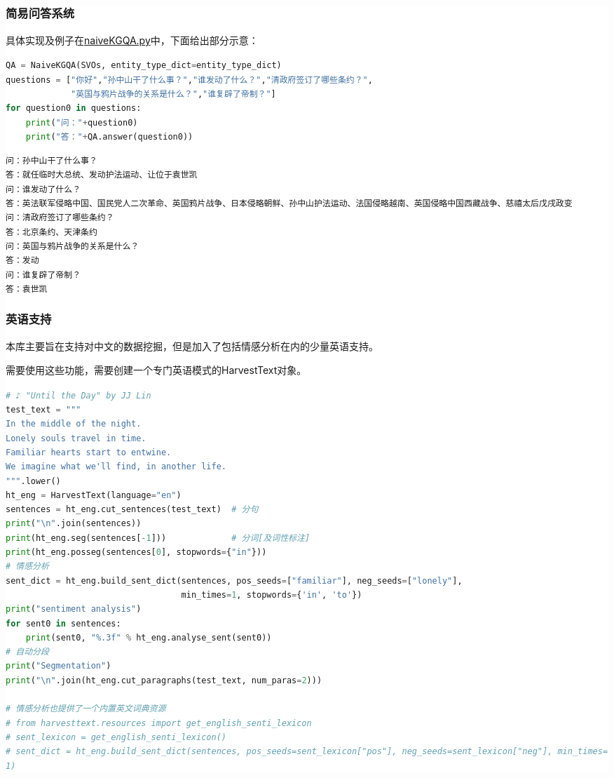 <a id="简易问答系统"> </a>

### 简易问答系统

具体实现及例子在[naiveKGQA.py](./examples/naiveKGQA.py)中，下面给出部分示意：

```python
QA = NaiveKGQA(SVOs, entity_type_dict=entity_type_dict)
questions = ["你好","孙中山干了什么事？","谁发动了什么？","清政府签订了哪些条约？",
			 "英国与鸦片战争的关系是什么？","谁复辟了帝制？"]
for question0 in questions:
	print("问："+question0)
	print("答："+QA.answer(question0))
```

```
问：孙中山干了什么事？
答：就任临时大总统、发动护法运动、让位于袁世凯
问：谁发动了什么？
答：英法联军侵略中国、国民党人二次革命、英国鸦片战争、日本侵略朝鲜、孙中山护法运动、法国侵略越南、英国侵略中国西藏战争、慈禧太后戊戌政变
问：清政府签订了哪些条约？
答：北京条约、天津条约
问：英国与鸦片战争的关系是什么？
答：发动
问：谁复辟了帝制？
答：袁世凯
```

<a id="文本清洗"> </a>

### 英语支持

本库主要旨在支持对中文的数据挖掘，但是加入了包括情感分析在内的少量英语支持。

需要使用这些功能，需要创建一个专门英语模式的HarvestText对象。

```python
# ♪ "Until the Day" by JJ Lin
test_text = """
In the middle of the night. 
Lonely souls travel in time.
Familiar hearts start to entwine.
We imagine what we'll find, in another life.  
""".lower()
ht_eng = HarvestText(language="en")
sentences = ht_eng.cut_sentences(test_text)  # 分句
print("\n".join(sentences))
print(ht_eng.seg(sentences[-1]))             # 分词[及词性标注]
print(ht_eng.posseg(sentences[0], stopwords={"in"}))
# 情感分析
sent_dict = ht_eng.build_sent_dict(sentences, pos_seeds=["familiar"], neg_seeds=["lonely"],
                                   min_times=1, stopwords={'in', 'to'})
print("sentiment analysis")
for sent0 in sentences:
    print(sent0, "%.3f" % ht_eng.analyse_sent(sent0))
# 自动分段
print("Segmentation")
print("\n".join(ht_eng.cut_paragraphs(test_text, num_paras=2)))

# 情感分析也提供了一个内置英文词典资源
# from harvesttext.resources import get_english_senti_lexicon
# sent_lexicon = get_english_senti_lexicon()
# sent_dict = ht_eng.build_sent_dict(sentences, pos_seeds=sent_lexicon["pos"], neg_seeds=sent_lexicon["neg"], min_times=1)
```
